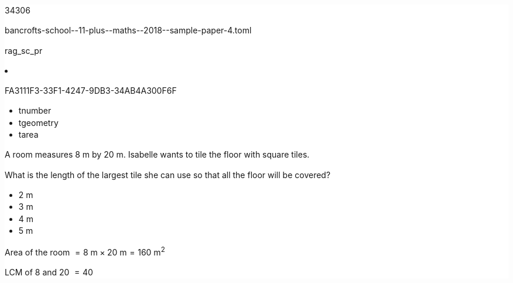 </div>
</div>
<div class='answers'>
<div class='answer'>

$34306$

</div>
</div>

<div class='papername'>
<p>bancrofts-school--11-plus--maths--2018--sample-paper-4.toml</p>
</div>
<div class='rag'>
<p>rag_sc_pr</p>
</div>
</div>
</li>
<li>
<div class='question_envelope rag_sc_pr question'>
<div class='uuid'>
<p>FA3111F3-33F1-4247-9DB3-34AB4A300F6F</p>
</div>
<div class='topics'>
<ul>
<li>
tnumber
</li>
<li>
tgeometry
</li>
<li>
tarea
</li>
</ul>
</div>
<div class='question question'>

A room measures $8 \ \text{m}$ by $20 \ \text{m}$.
Isabelle wants to tile the floor with square tiles.

What is the length of the largest tile she can use so that all the floor will be covered?

-  $2 \ \text{m}$
-  $3 \ \text{m}$
-  $4 \ \text{m}$
-  $5 \ \text{m}$

</div>
<div class='workings'>
<div class='working'>

Area of the room $= 8 \ \text{m} \times 20 \ \text{m} = 160 \ \text{m}^2$

LCM of 8 and 20 $= 40$
